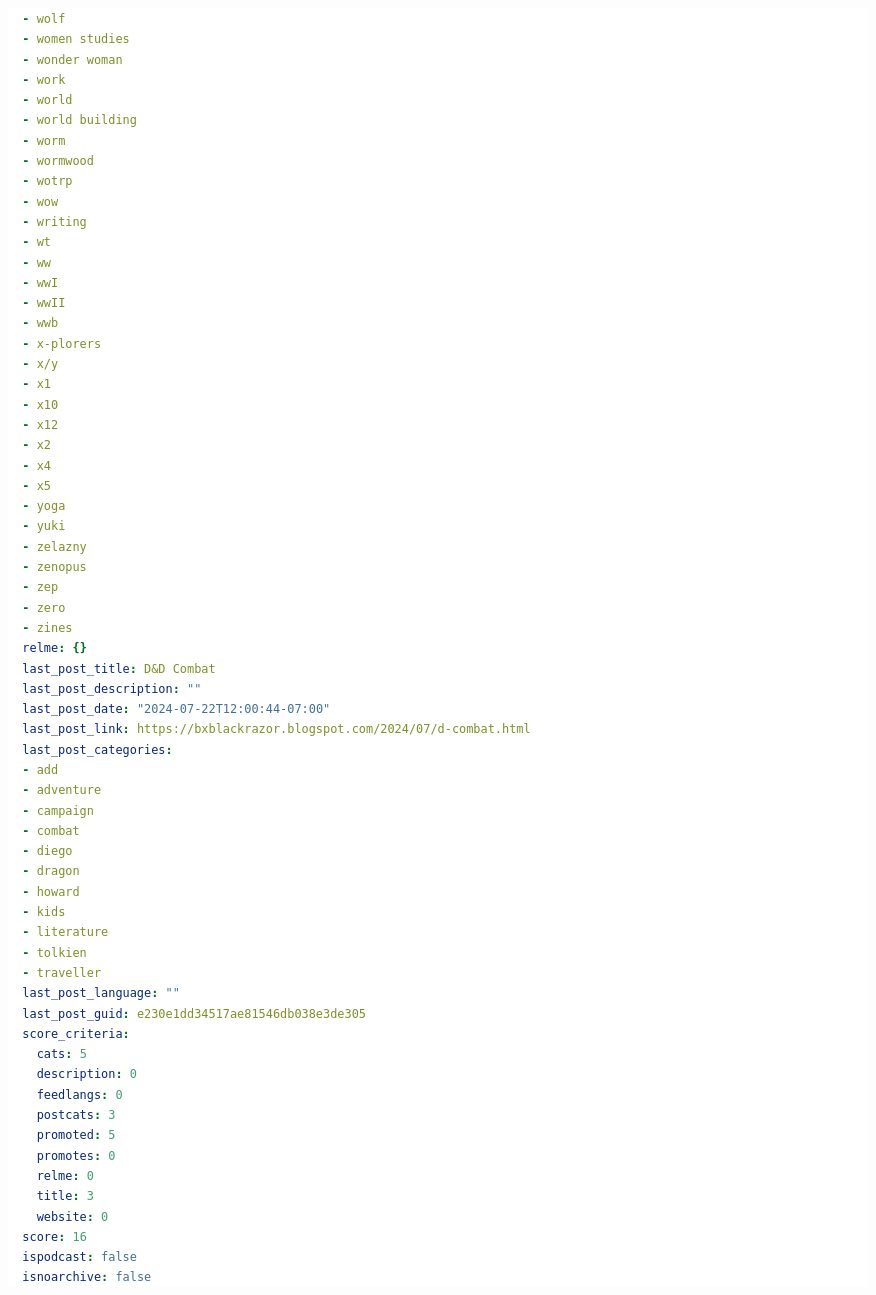 ```yaml
  - wolf
  - women studies
  - wonder woman
  - work
  - world
  - world building
  - worm
  - wormwood
  - wotrp
  - wow
  - writing
  - wt
  - ww
  - wwI
  - wwII
  - wwb
  - x-plorers
  - x/y
  - x1
  - x10
  - x12
  - x2
  - x4
  - x5
  - yoga
  - yuki
  - zelazny
  - zenopus
  - zep
  - zero
  - zines
  relme: {}
  last_post_title: D&D Combat
  last_post_description: ""
  last_post_date: "2024-07-22T12:00:44-07:00"
  last_post_link: https://bxblackrazor.blogspot.com/2024/07/d-combat.html
  last_post_categories:
  - add
  - adventure
  - campaign
  - combat
  - diego
  - dragon
  - howard
  - kids
  - literature
  - tolkien
  - traveller
  last_post_language: ""
  last_post_guid: e230e1dd34517ae81546db038e3de305
  score_criteria:
    cats: 5
    description: 0
    feedlangs: 0
    postcats: 3
    promoted: 5
    promotes: 0
    relme: 0
    title: 3
    website: 0
  score: 16
  ispodcast: false
  isnoarchive: false
```